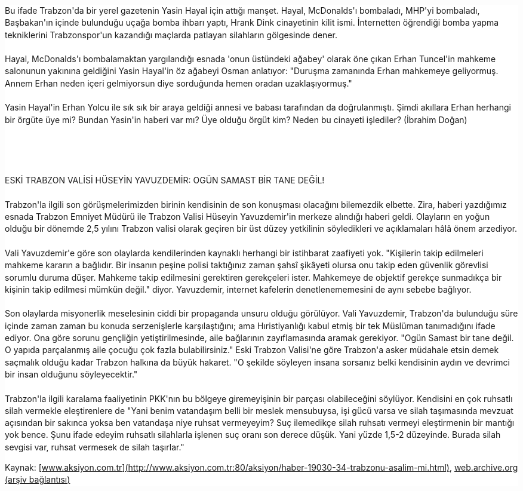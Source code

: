  Bu ifade Trabzon'da bir yerel gazetenin Yasin Hayal için attığı manşet. Hayal, McDonalds'ı bombaladı, MHP'yi bombaladı, Başbakan'ın içinde bulunduğu uçağa bomba ihbarı yaptı, Hrank Dink cinayetinin kilit ismi. İnternetten öğrendiği bomba yapma tekniklerini Trabzonspor'un kazandığı maçlarda patlayan silahların gölgesinde dener.
 <br/>
 <br/>
 Hayal, McDonalds'ı bombalamaktan yargılandığı esnada 'onun üstündeki ağabey' olarak öne çıkan Erhan Tuncel'in mahkeme salonunun yakınına geldiğini Yasin Hayal'in öz ağabeyi Osman anlatıyor: "Duruşma zamanında Erhan mahkemeye geliyormuş. Annem Erhan neden içeri gelmiyorsun diye sorduğunda hemen oradan uzaklaşıyormuş."
 <br/>
 <br/>
 Yasin Hayal'in Erhan Yolcu ile sık sık bir araya geldiği annesi ve babası tarafından da doğrulanmıştı. Şimdi akıllara Erhan herhangi bir örgüte üye mi? Bundan Yasin'in haberi var mı? Üye olduğu örgüt kim? Neden bu cinayeti işlediler?  (İbrahim Doğan)
 <br/>
 <br/>
 <br/>
 <br/>
 <br/>
 ESKİ TRABZON VALİSİ HÜSEYİN YAVUZDEMİR: OGÜN SAMAST BİR TANE DEĞİL!
 <br/>
 <br/>
 Trabzon'la ilgili son görüşmelerimizden birinin kendisinin de son konuşması olacağını bilemezdik elbette. Zira, haberi yazdığımız esnada Trabzon Emniyet Müdürü ile Trabzon Valisi Hüseyin Yavuzdemir'in merkeze alındığı haberi geldi. Olayların en yoğun olduğu bir dönemde 2,5 yılını Trabzon valisi olarak geçiren bir üst düzey yetkilinin söyledikleri ve açıklamaları hâlâ önem arzediyor.
 <br/>
 <br/>
 Vali Yavuzdemir'e göre son olaylarda kendilerinden kaynaklı herhangi bir istihbarat zaafiyeti yok. "Kişilerin takip edilmeleri mahkeme kararın a bağlıdır. Bir insanın peşine polisi taktığınız zaman şahsî şikâyeti olursa onu takip eden güvenlik görevlisi sorumlu duruma düşer. Mahkeme takip edilmesini gerektiren gerekçeleri ister. Mahkemeye de objektif gerekçe sunmadıkça bir kişinin takip edilmesi mümkün değil." diyor. Yavuzdemir, internet kafelerin denetlenememesini de aynı sebebe bağlıyor.
 <br/>
 <br/>
 Son olaylarda misyonerlik meselesinin ciddi bir propaganda unsuru olduğu görülüyor. Vali Yavuzdemir, Trabzon'da bulunduğu süre içinde zaman zaman bu konuda serzenişlerle karşılaştığını; ama Hıristiyanlığı kabul etmiş bir tek Müslüman tanımadığını ifade ediyor. Ona göre sorunu gençliğin yetiştirilmesinde, aile bağlarının zayıflamasında aramak gerekiyor. "Ogün Samast bir tane değil. O yapıda parçalanmış aile çocuğu çok fazla bulabilirsiniz." Eski Trabzon Valisi'ne göre Trabzon'a asker müdahale etsin demek saçmalık olduğu kadar Trabzon halkına da büyük hakaret. "O şekilde söyleyen insana sorsanız belki kendisinin aydın ve devrimci bir insan olduğunu söyleyecektir."
 <br/>
 <br/>
 Trabzon'la ilgili karalama faaliyetinin PKK'nın bu bölgeye giremeyişinin bir parçası olabileceğini söylüyor. Kendisini en çok ruhsatlı silah vermekle eleştirenlere de "Yani benim vatandaşım belli bir meslek mensubuysa, işi gücü varsa ve silah taşımasında mevzuat açısından bir sakınca yoksa ben vatandaşa niye ruhsat vermeyeyim? Suç ilemedikçe silah ruhsatı vermeyi eleştirmenin bir mantığı yok bence. Şunu ifade edeyim ruhsatlı silahlarla işlenen suç oranı son derece düşük. Yani yüzde 1,5-2 düzeyinde. Burada silah sevgisi var, ruhsat vermesek de silah taşırlar."
 <br/>
</font>

Kaynak: [www.aksiyon.com.tr](http://www.aksiyon.com.tr:80/aksiyon/haber-19030-34-trabzonu-asalim-mi.html), [web.archive.org (arşiv bağlantısı)](http://web.archive.org/web/20100923140611/http://www.aksiyon.com.tr:80/aksiyon/haber-19030-34-trabzonu-asalim-mi.html)
